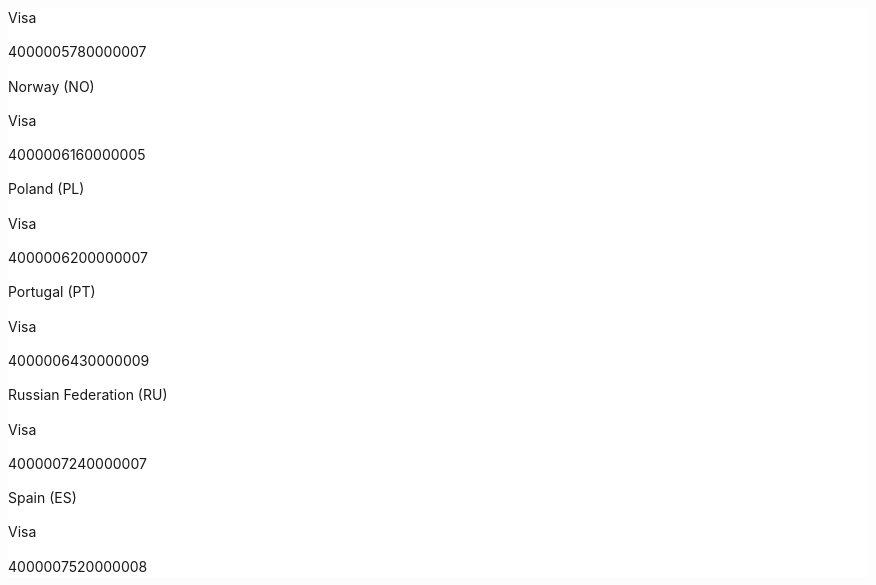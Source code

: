 </td>
<td>
<p><span style="font-weight: 400;">Visa</span></p>
</td>
</tr>
<tr>
<td>
<p><span style="font-weight: 400;">4000005780000007</span></p>
</td>
<td>
<p><span style="font-weight: 400;">Norway (NO)</span></p>
</td>
<td>
<p><span style="font-weight: 400;">Visa</span></p>
</td>
</tr>
<tr>
<td>
<p><span style="font-weight: 400;">4000006160000005</span></p>
</td>
<td>
<p><span style="font-weight: 400;">Poland (PL)</span></p>
</td>
<td>
<p><span style="font-weight: 400;">Visa</span></p>
</td>
</tr>
<tr>
<td>
<p><span style="font-weight: 400;">4000006200000007</span></p>
</td>
<td>
<p><span style="font-weight: 400;">Portugal (PT)</span></p>
</td>
<td>
<p><span style="font-weight: 400;">Visa</span></p>
</td>
</tr>
<tr>
<td>
<p><span style="font-weight: 400;">4000006430000009</span></p>
</td>
<td>
<p><span style="font-weight: 400;">Russian Federation (RU)</span></p>
</td>
<td>
<p><span style="font-weight: 400;">Visa</span></p>
</td>
</tr>
<tr>
<td>
<p><span style="font-weight: 400;">4000007240000007</span></p>
</td>
<td>
<p><span style="font-weight: 400;">Spain (ES)</span></p>
</td>
<td>
<p><span style="font-weight: 400;">Visa</span></p>
</td>
</tr>
<tr>
<td>
<p><span style="font-weight: 400;">4000007520000008</span></p>
</td>